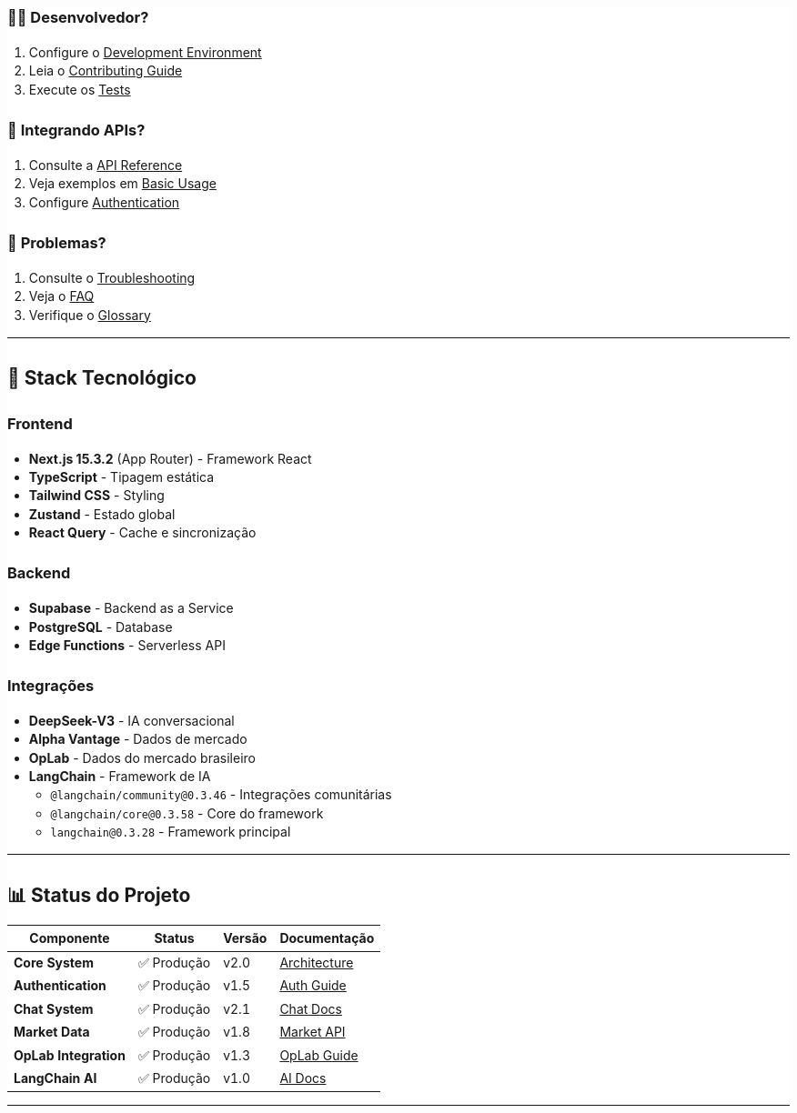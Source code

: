 ### 👨‍💻 **Desenvolvedor?**
1. Configure o [Development Environment](./01-getting-started/development-environment.md)
2. Leia o [Contributing Guide](./03-developer-guides/contributing.md)
3. Execute os [Tests](./03-developer-guides/testing.md)

### 🔌 **Integrando APIs?**
1. Consulte a [API Reference](./05-api-reference/)
2. Veja exemplos em [Basic Usage](./02-user-guides/basic-usage.md)
3. Configure [Authentication](./04-features/authentication.md)

### 🐛 **Problemas?**
1. Consulte o [Troubleshooting](./07-operations/troubleshooting.md)
2. Veja o [FAQ](./09-resources/faq.md)
3. Verifique o [Glossary](./09-resources/glossary.md)

---

## 🚀 Stack Tecnológico

### Frontend
- **Next.js 15.3.2** (App Router) - Framework React
- **TypeScript** - Tipagem estática
- **Tailwind CSS** - Styling
- **Zustand** - Estado global
- **React Query** - Cache e sincronização

### Backend
- **Supabase** - Backend as a Service
- **PostgreSQL** - Database
- **Edge Functions** - Serverless API

### Integrações
- **DeepSeek-V3** - IA conversacional
- **Alpha Vantage** - Dados de mercado
- **OpLab** - Dados do mercado brasileiro
- **LangChain** - Framework de IA
  - `@langchain/community@0.3.46` - Integrações comunitárias
  - `@langchain/core@0.3.58` - Core do framework
  - `langchain@0.3.28` - Framework principal

---

## 📊 Status do Projeto

| Componente | Status | Versão | Documentação |
|------------|--------|--------|--------------|
| **Core System** | ✅ Produção | v2.0 | [Architecture](./01-getting-started/architecture-overview.md) |
| **Authentication** | ✅ Produção | v1.5 | [Auth Guide](./04-features/authentication.md) |
| **Chat System** | ✅ Produção | v2.1 | [Chat Docs](./04-features/chat-system.md) |
| **Market Data** | ✅ Produção | v1.8 | [Market API](./04-features/market-data.md) |
| **OpLab Integration** | ✅ Produção | v1.3 | [OpLab Guide](./04-features/oplab-integration.md) |
| **LangChain AI** | ✅ Produção | v1.0 | [AI Docs](./04-features/langchain-ai.md) |

---